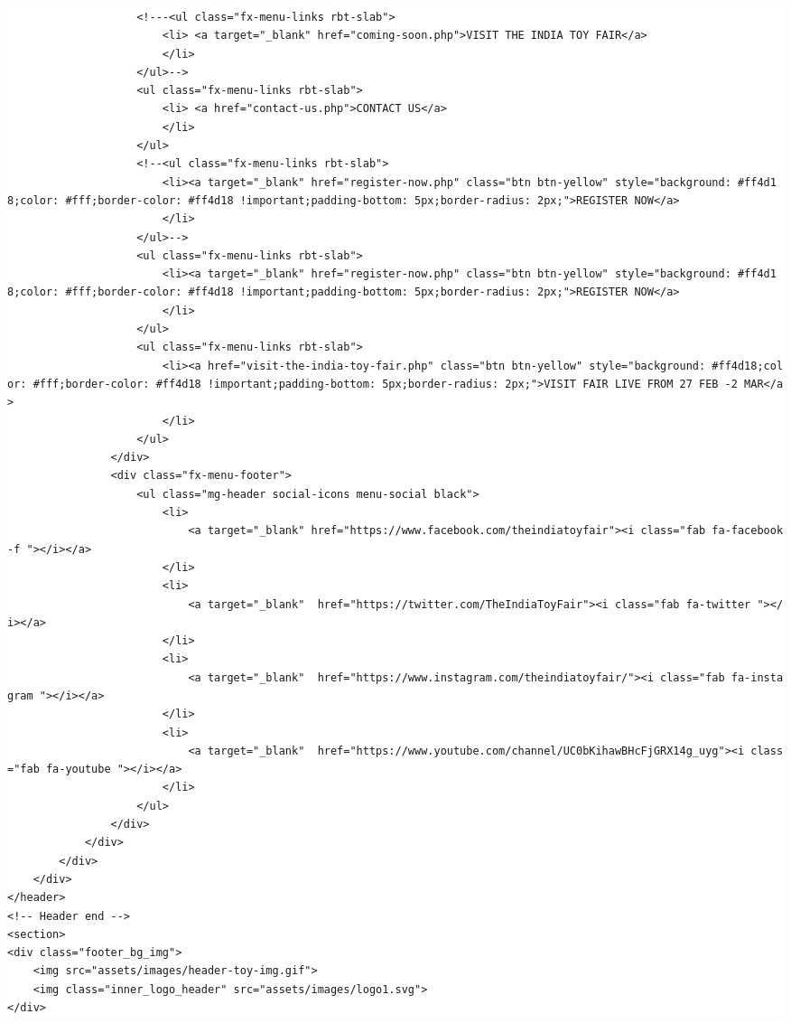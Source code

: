                         <!---<ul class="fx-menu-links rbt-slab">
                            <li> <a target="_blank" href="coming-soon.php">VISIT THE INDIA TOY FAIR</a> 
                            </li>
                        </ul>-->
                        <ul class="fx-menu-links rbt-slab">
                            <li> <a href="contact-us.php">CONTACT US</a>
                            </li>
                        </ul>
                        <!--<ul class="fx-menu-links rbt-slab">
                            <li><a target="_blank" href="register-now.php" class="btn btn-yellow" style="background: #ff4d18;color: #fff;border-color: #ff4d18 !important;padding-bottom: 5px;border-radius: 2px;">REGISTER NOW</a>
                            </li>
                        </ul>-->
                        <ul class="fx-menu-links rbt-slab">
                            <li><a target="_blank" href="register-now.php" class="btn btn-yellow" style="background: #ff4d18;color: #fff;border-color: #ff4d18 !important;padding-bottom: 5px;border-radius: 2px;">REGISTER NOW</a>
                            </li>
                        </ul>
                        <ul class="fx-menu-links rbt-slab">
                            <li><a href="visit-the-india-toy-fair.php" class="btn btn-yellow" style="background: #ff4d18;color: #fff;border-color: #ff4d18 !important;padding-bottom: 5px;border-radius: 2px;">VISIT FAIR LIVE FROM 27 FEB -2 MAR</a>
                            </li>
                        </ul>                        
                    </div>
                    <div class="fx-menu-footer">
                        <ul class="mg-header social-icons menu-social black">
                            <li>
                                <a target="_blank" href="https://www.facebook.com/theindiatoyfair"><i class="fab fa-facebook-f "></i></a>
                            </li>
                            <li>
                                <a target="_blank"  href="https://twitter.com/TheIndiaToyFair"><i class="fab fa-twitter "></i></a>
                            </li>
                            <li>
                                <a target="_blank"  href="https://www.instagram.com/theindiatoyfair/"><i class="fab fa-instagram "></i></a>
                            </li>
                            <li>
                                <a target="_blank"  href="https://www.youtube.com/channel/UC0bKihawBHcFjGRX14g_uyg"><i class="fab fa-youtube "></i></a>
                            </li> 
                        </ul>
                    </div>
                </div>
            </div>
        </div>
    </header>
    <!-- Header end -->
    <section>
	<div class="footer_bg_img">
		<img src="assets/images/header-toy-img.gif">
		<img class="inner_logo_header" src="assets/images/logo1.svg">
	</div>
</section> 
   